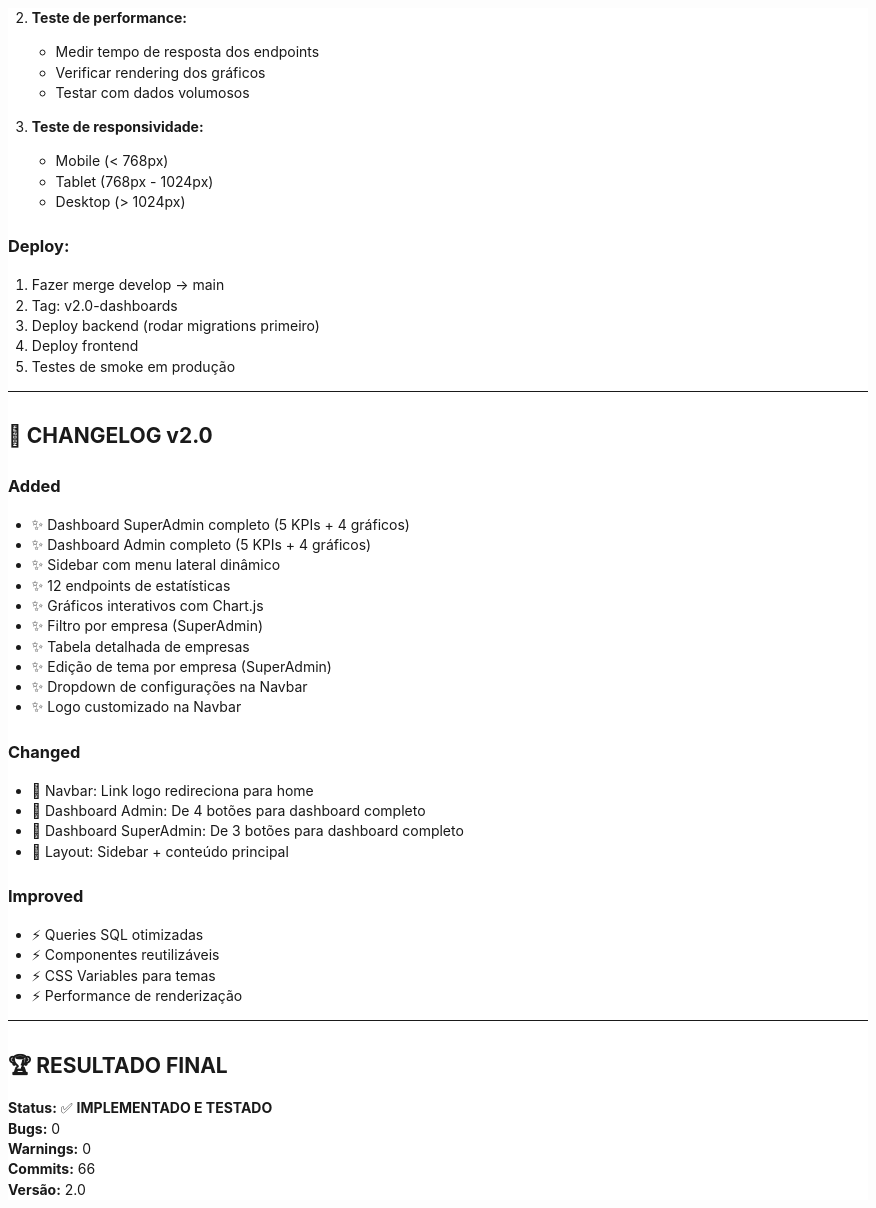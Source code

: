 2. **Teste de performance:**
   - Medir tempo de resposta dos endpoints
   - Verificar rendering dos gráficos
   - Testar com dados volumosos

3. **Teste de responsividade:**
   - Mobile (< 768px)
   - Tablet (768px - 1024px)
   - Desktop (> 1024px)

### **Deploy:**

1. Fazer merge develop → main
2. Tag: v2.0-dashboards
3. Deploy backend (rodar migrations primeiro)
4. Deploy frontend
5. Testes de smoke em produção

---

## 📝 CHANGELOG v2.0

### Added
- ✨ Dashboard SuperAdmin completo (5 KPIs + 4 gráficos)
- ✨ Dashboard Admin completo (5 KPIs + 4 gráficos)
- ✨ Sidebar com menu lateral dinâmico
- ✨ 12 endpoints de estatísticas
- ✨ Gráficos interativos com Chart.js
- ✨ Filtro por empresa (SuperAdmin)
- ✨ Tabela detalhada de empresas
- ✨ Edição de tema por empresa (SuperAdmin)
- ✨ Dropdown de configurações na Navbar
- ✨ Logo customizado na Navbar

### Changed
- 🔄 Navbar: Link logo redireciona para home
- 🔄 Dashboard Admin: De 4 botões para dashboard completo
- 🔄 Dashboard SuperAdmin: De 3 botões para dashboard completo
- 🔄 Layout: Sidebar + conteúdo principal

### Improved
- ⚡ Queries SQL otimizadas
- ⚡ Componentes reutilizáveis
- ⚡ CSS Variables para temas
- ⚡ Performance de renderização

---

## 🏆 RESULTADO FINAL

**Status:** ✅ **IMPLEMENTADO E TESTADO**  
**Bugs:** 0  
**Warnings:** 0  
**Commits:** 66  
**Versão:** 2.0  
